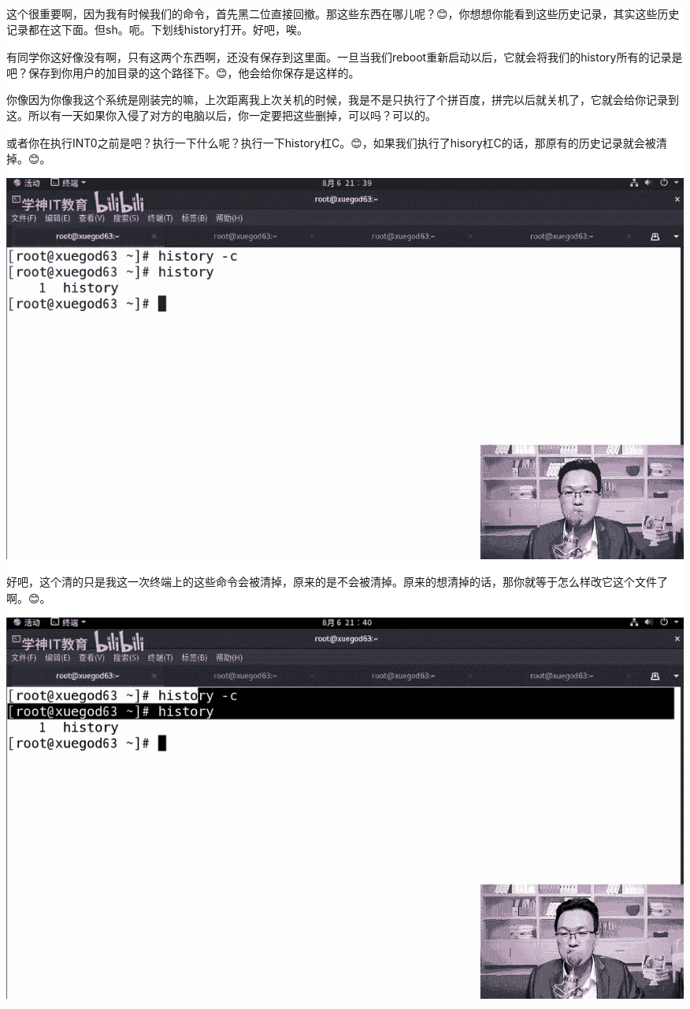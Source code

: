 这个很重要啊，因为我有时候我们的命令，首先黑二位直接回撤。那这些东西在哪儿呢？😊，你想想你能看到这些历史记录，其实这些历史记录都在这下面。但sh。呃。下划线history打开。好吧，唉。

有同学你这好像没有啊，只有这两个东西啊，还没有保存到这里面。一旦当我们reboot重新启动以后，它就会将我们的history所有的记录是吧？保存到你用户的加目录的这个路径下。😊，他会给你保存是这样的。

你像因为你像我这个系统是刚装完的嘛，上次距离我上次关机的时候，我是不是只执行了个拼百度，拼完以后就关机了，它就会给你记录到这。所以有一天如果你入侵了对方的电脑以后，你一定要把这些删掉，可以吗？可以的。

或者你在执行INT0之前是吧？执行一下什么呢？执行一下history杠C。😊，如果我们执行了hisory杠C的话，那原有的历史记录就会被清掉。😊。



![](img/b934b1d3f43841cb49aca14977accaff_96.png)

好吧，这个清的只是我这一次终端上的这些命令会被清掉，原来的是不会被清掉。原来的想清掉的话，那你就等于怎么样改它这个文件了啊。😊。



![](img/b934b1d3f43841cb49aca14977accaff_98.png)